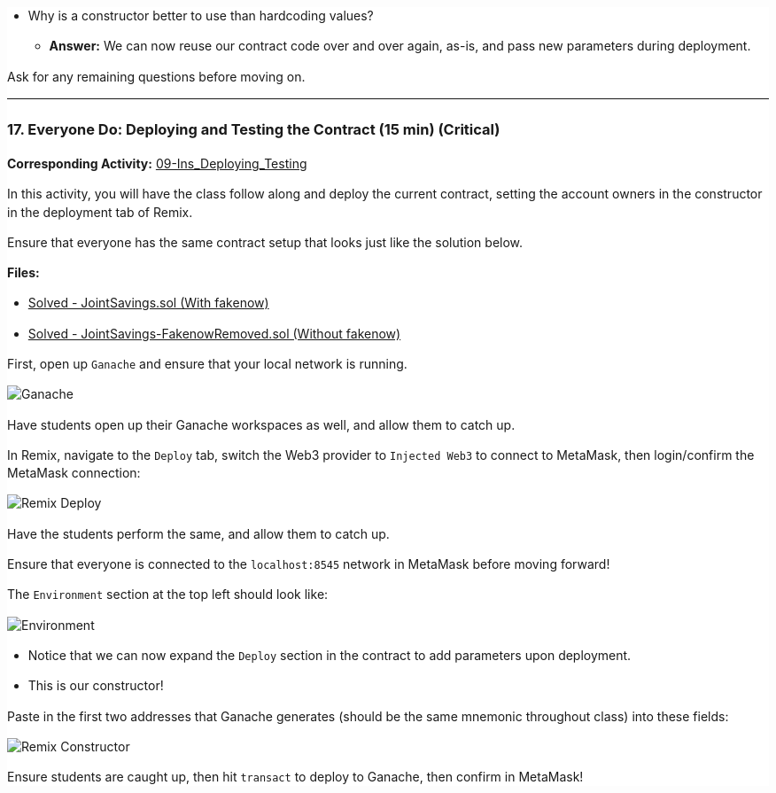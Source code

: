 * Why is a constructor better to use than hardcoding values?

  * **Answer:** We can now reuse our contract code over and over again, as-is, and pass new parameters during deployment.

Ask for any remaining questions before moving on.

---

### 17. Everyone Do: Deploying and Testing the Contract (15 min) (Critical)

**Corresponding Activity:** [09-Ins_Deploying_Testing](Activities/09-Ins_Deploying_Testing)

In this activity, you will have the class follow along and deploy the current contract, setting the account owners in the
constructor in the deployment tab of Remix.

Ensure that everyone has the same contract setup that looks just like the solution below.

**Files:**

* [Solved - JointSavings.sol (With fakenow)](Activities/09-Ins_Deploying_Testing/Solved/JointSavings.sol)

* [Solved - JointSavings-FakenowRemoved.sol (Without fakenow)](Activities/09-Ins_Deploying_Testing/Solved/JointSavings-FakenowRemoved.sol)

First, open up `Ganache` and ensure that your local network is running.

![Ganache](Images/ganache.png)

Have students open up their Ganache workspaces as well, and allow them to catch up.

In Remix, navigate to the `Deploy` tab, switch the Web3 provider to `Injected Web3` to connect to MetaMask, then login/confirm the MetaMask connection:

![Remix Deploy](Images/remix-deploy.png)

Have the students perform the same, and allow them to catch up.

Ensure that everyone is connected to the `localhost:8545` network in MetaMask before moving forward!

The `Environment` section at the top left should look like:

![Environment](Images/injected-web3.png)

* Notice that we can now expand the `Deploy` section in the contract to add parameters upon deployment.

* This is our constructor!

Paste in the first two addresses that Ganache generates (should be the same mnemonic throughout class) into these fields:

![Remix Constructor](Images/deploy-constructor.png)

Ensure students are caught up, then hit `transact` to deploy to Ganache, then confirm in MetaMask!
